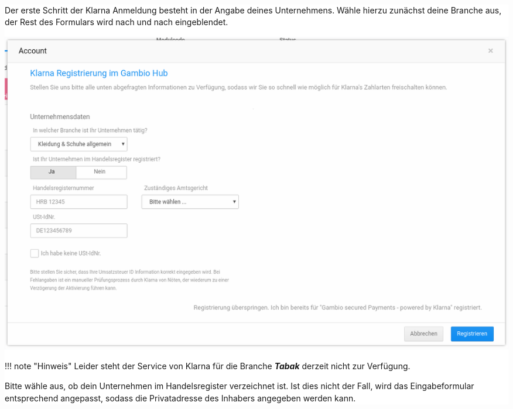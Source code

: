 Der erste Schritt der Klarna Anmeldung besteht in der Angabe deines Unternehmens. Wähle hierzu zunächst deine Branche aus, der Rest des Formulars wird nach und nach eingeblendet.

![](../Bilder/003_RegistrierungBeiKlarnaUeberDasGambioHub.png "Registrierung bei Klarna über das Gambio Hub")

!!! note "Hinweis"
	 Leider steht der Service von Klarna für die Branche _**Tabak**_ derzeit nicht zur Verfügung.

Bitte wähle aus, ob dein Unternehmen im Handelsregister verzeichnet ist. Ist dies nicht der Fall, wird das Eingabeformular entsprechend angepasst, sodass die Privatadresse des Inhabers angegeben werden kann.
